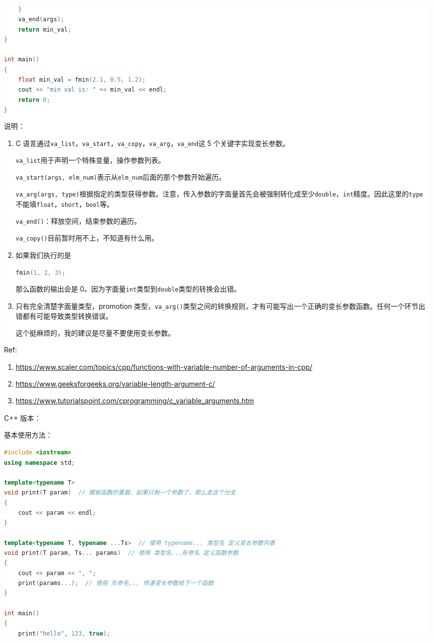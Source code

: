 ```cpp
    }
    va_end(args);
    return min_val;
}

int main()
{
    float min_val = fmin(2.1, 0.5, 1.2);
    cout << "min val is: " << min_val << endl;
    return 0;
}
```

说明：

1. C 语言通过`va_list`，`va_start`，`va_copy`，`va_arg`，`va_end`这 5 个关键字实现变长参数。

    `va_list`用于声明一个特殊变量，操作参数列表。

    `va_start(args, elm_num)`表示从`elm_num`后面的那个参数开始遍历。

    `va_arg(args, type)`根据指定的类型获得参数。注意，传入参数的字面量首先会被强制转化成至少`double`，`int`精度。因此这里的`type`不能填`float`，`short`，`bool`等。

    `va_end()`：释放空间，结束参数的遍历。

    `va_copy()`目前暂时用不上，不知道有什么用。

2. 如果我们执行的是

    ```cpp
    fmin(1, 2, 3);
    ```

    那么函数的输出会是 0。因为字面量`int`类型到`double`类型的转换会出错。

3. 只有完全清楚字面量类型，promotion 类型，`va_arg()`类型之间的转换规则，才有可能写出一个正确的变长参数函数。任何一个环节出错都有可能导致类型转换错误。

    这个挺麻烦的，我的建议是尽量不要使用变长参数。

Ref: 

1. <https://www.scaler.com/topics/cpp/functions-with-variable-number-of-arguments-in-cpp/>

2. <https://www.geeksforgeeks.org/variable-length-argument-c/>

3. <https://www.tutorialspoint.com/cprogramming/c_variable_arguments.htm>

C++ 版本：

基本使用方法：

```cpp
#include <iostream>
using namespace std;

template<typename T>
void print(T param)  // 模板函数的重载，如果只剩一个参数了，那么走这个分支
{
    cout << param << endl;
}

template<typename T, typename ...Ts>  // 使用 typename... 类型名 定义变长参数列表
void print(T param, Ts... params)  // 使用 类型名...形参名 定义函数参数
{
    cout << param << ", ";
    print(params...);  // 使用 形参名... 传递变长参数给下一个函数
}

int main()
{
    print("hello", 123, true);
```